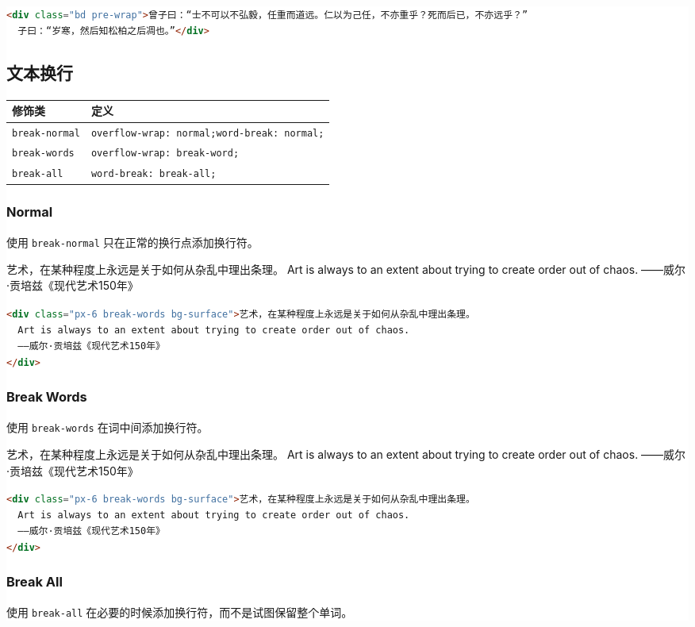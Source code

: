 ```html
<div class="bd pre-wrap">曾子曰：“士不可以不弘毅，任重而道远。仁以为己任，不亦重乎？死而后已，不亦远乎？”
  子曰：“岁寒，然后知松柏之后凋也。”</div>
```

## 文本换行

| 修饰类          | 定义                 |
|:-------------- |:-------------------- |
| `break-normal`   | `overflow-wrap: normal;word-break: normal;` |
| `break-words`   | `overflow-wrap: break-word;` |
| `break-all`   | `word-break: break-all;` |

### Normal

使用 `break-normal` 只在正常的换行点添加换行符。

<Example>
  <div class="px-6 break-words bg-surface">艺术，在某种程度上永远是关于如何从杂乱中理出条理。
    Art is always to an extent about trying to create order out of chaos. 
    ——威尔·贡培兹《现代艺术150年》
  </div>
</Example>

```html
<div class="px-6 break-words bg-surface">艺术，在某种程度上永远是关于如何从杂乱中理出条理。
  Art is always to an extent about trying to create order out of chaos. 
  ——威尔·贡培兹《现代艺术150年》
</div>
```

### Break Words

使用 `break-words` 在词中间添加换行符。

<Example>
  <div class="px-6 break-words bg-surface">艺术，在某种程度上永远是关于如何从杂乱中理出条理。
    Art is always to an extent about trying to create order out of chaos. 
    ——威尔·贡培兹《现代艺术150年》
  </div>
</Example>

```html
<div class="px-6 break-words bg-surface">艺术，在某种程度上永远是关于如何从杂乱中理出条理。
  Art is always to an extent about trying to create order out of chaos. 
  ——威尔·贡培兹《现代艺术150年》
</div>
```

### Break All

使用 `break-all` 在必要的时候添加换行符，而不是试图保留整个单词。
